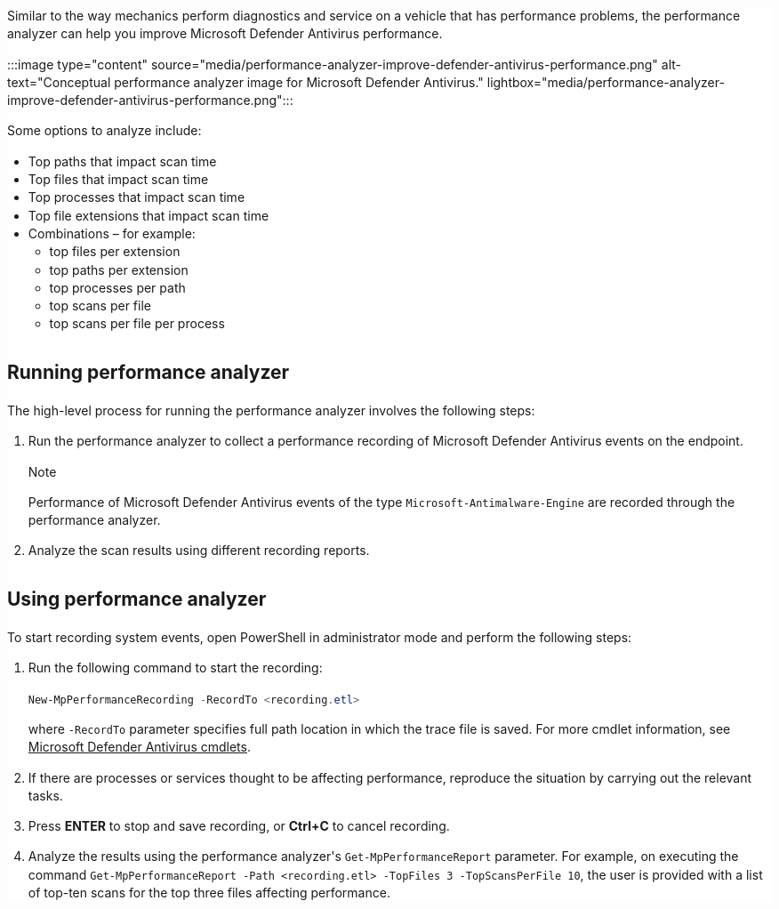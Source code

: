 Similar to the way mechanics perform diagnostics and service on a vehicle that has performance problems, the performance analyzer can help you improve Microsoft Defender Antivirus performance.

:::image type="content" source="media/performance-analyzer-improve-defender-antivirus-performance.png" alt-text="Conceptual performance analyzer image for Microsoft Defender Antivirus." lightbox="media/performance-analyzer-improve-defender-antivirus-performance.png":::

Some options to analyze include:

- Top paths that impact scan time
- Top files that impact scan time
- Top processes that impact scan time
- Top file extensions that impact scan time
- Combinations – for example:
  - top files per extension
  - top paths per extension
  - top processes per path
  - top scans per file
  - top scans per file per process

## Running performance analyzer

The high-level process for running the performance analyzer involves the following steps:

1. Run the performance analyzer to collect a performance recording of Microsoft Defender Antivirus events on the endpoint.

   > [!NOTE]
   > Performance of Microsoft Defender Antivirus events of the type `Microsoft-Antimalware-Engine` are recorded through the performance analyzer.

2. Analyze the scan results using different recording reports.

## Using performance analyzer

To start recording system events, open PowerShell in administrator mode and perform the following steps:

1. Run the following command to start the recording:

   ```powershell
   New-MpPerformanceRecording -RecordTo <recording.etl>
   ```

   where `-RecordTo` parameter specifies full path location in which the trace file is saved. For more cmdlet information, see [Microsoft Defender Antivirus cmdlets](/powershell/module/defender).

2. If there are processes or services thought to be affecting performance, reproduce the situation by carrying out the relevant tasks.

3. Press **ENTER** to stop and save recording, or **Ctrl+C** to cancel recording.

4. Analyze the results using the performance analyzer's `Get-MpPerformanceReport` parameter. For example, on executing the command `Get-MpPerformanceReport -Path <recording.etl> -TopFiles 3 -TopScansPerFile 10`, the user is provided with a list of top-ten scans for the top three files affecting performance.
